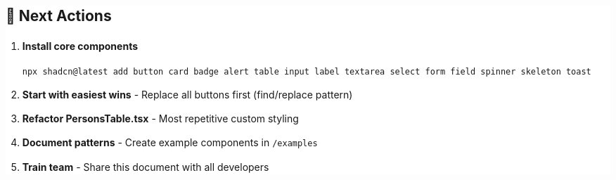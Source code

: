 
## 🎯 Next Actions

1. **Install core components**
   ```bash
   npx shadcn@latest add button card badge alert table input label textarea select form field spinner skeleton toast
   ```

2. **Start with easiest wins** - Replace all buttons first (find/replace pattern)

3. **Refactor PersonsTable.tsx** - Most repetitive custom styling

4. **Document patterns** - Create example components in `/examples`

5. **Train team** - Share this document with all developers

